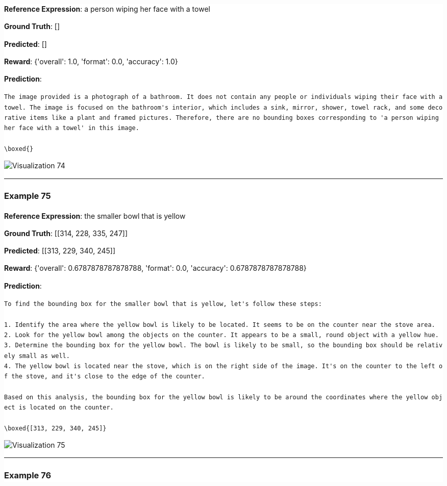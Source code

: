 **Reference Expression**: a person wiping her face with a towel

**Ground Truth**: []

**Predicted**: []

**Reward**: {'overall': 1.0, 'format': 0.0, 'accuracy': 1.0}

**Prediction**:
```
The image provided is a photograph of a bathroom. It does not contain any people or individuals wiping their face with a towel. The image is focused on the bathroom's interior, which includes a sink, mirror, shower, towel rack, and some decorative items like a plant and framed pictures. Therefore, there are no bounding boxes corresponding to 'a person wiping her face with a towel' in this image.

\boxed{}
```

![Visualization 74](images/vis_0074.jpg)

---

### Example 75

**Reference Expression**: the smaller bowl that is yellow

**Ground Truth**: [[314, 228, 335, 247]]

**Predicted**: [[313, 229, 340, 245]]

**Reward**: {'overall': 0.6787878787878788, 'format': 0.0, 'accuracy': 0.6787878787878788}

**Prediction**:
```
To find the bounding box for the smaller bowl that is yellow, let's follow these steps:

1. Identify the area where the yellow bowl is likely to be located. It seems to be on the counter near the stove area.
2. Look for the yellow bowl among the objects on the counter. It appears to be a small, round object with a yellow hue.
3. Determine the bounding box for the yellow bowl. The bowl is likely to be small, so the bounding box should be relatively small as well.
4. The yellow bowl is located near the stove, which is on the right side of the image. It's on the counter to the left of the stove, and it's close to the edge of the counter.

Based on this analysis, the bounding box for the yellow bowl is likely to be around the coordinates where the yellow object is located on the counter.

\boxed{[313, 229, 340, 245]}
```

![Visualization 75](images/vis_0075.jpg)

---

### Example 76
